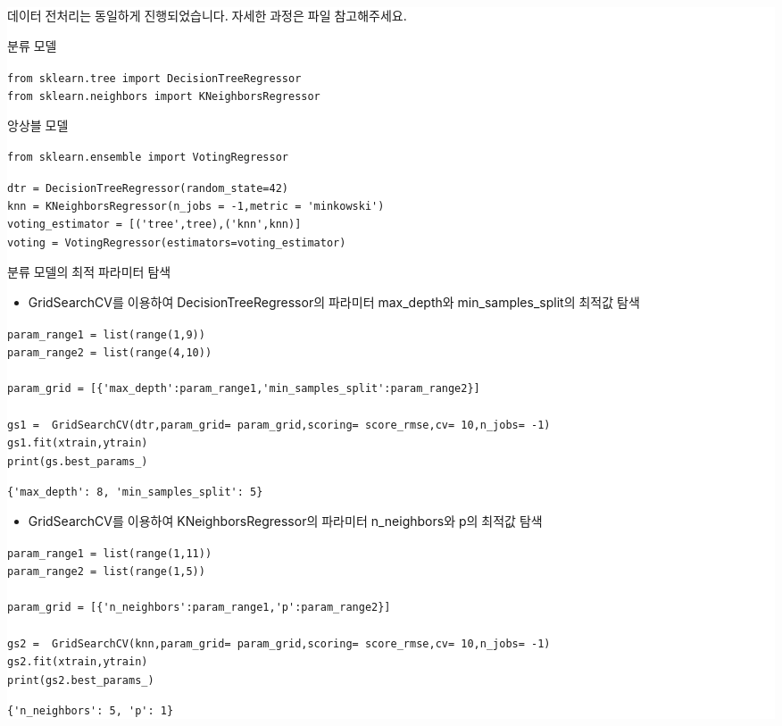 

데이터 전처리는 동일하게 진행되었습니다. 자세한 과정은 파일 참고해주세요.

분류 모델

```
from sklearn.tree import DecisionTreeRegressor
from sklearn.neighbors import KNeighborsRegressor
```

앙상블 모델 

```
from sklearn.ensemble import VotingRegressor
```

```
dtr = DecisionTreeRegressor(random_state=42)
knn = KNeighborsRegressor(n_jobs = -1,metric = 'minkowski')
voting_estimator = [('tree',tree),('knn',knn)]
voting = VotingRegressor(estimators=voting_estimator)
```



분류 모델의 최적 파라미터 탐색

- GridSearchCV를 이용하여 DecisionTreeRegressor의 파라미터 max_depth와 min_samples_split의 최적값 탐색

```
param_range1 = list(range(1,9))
param_range2 = list(range(4,10))

param_grid = [{'max_depth':param_range1,'min_samples_split':param_range2}] 

gs1 =  GridSearchCV(dtr,param_grid= param_grid,scoring= score_rmse,cv= 10,n_jobs= -1)
gs1.fit(xtrain,ytrain)
print(gs.best_params_)
```

```
{'max_depth': 8, 'min_samples_split': 5}
```



- GridSearchCV를 이용하여 KNeighborsRegressor의 파라미터 n_neighbors와 p의 최적값 탐색

```
param_range1 = list(range(1,11)) 
param_range2 = list(range(1,5))

param_grid = [{'n_neighbors':param_range1,'p':param_range2}] 

gs2 =  GridSearchCV(knn,param_grid= param_grid,scoring= score_rmse,cv= 10,n_jobs= -1)
gs2.fit(xtrain,ytrain)
print(gs2.best_params_)
```

```
{'n_neighbors': 5, 'p': 1}
```
